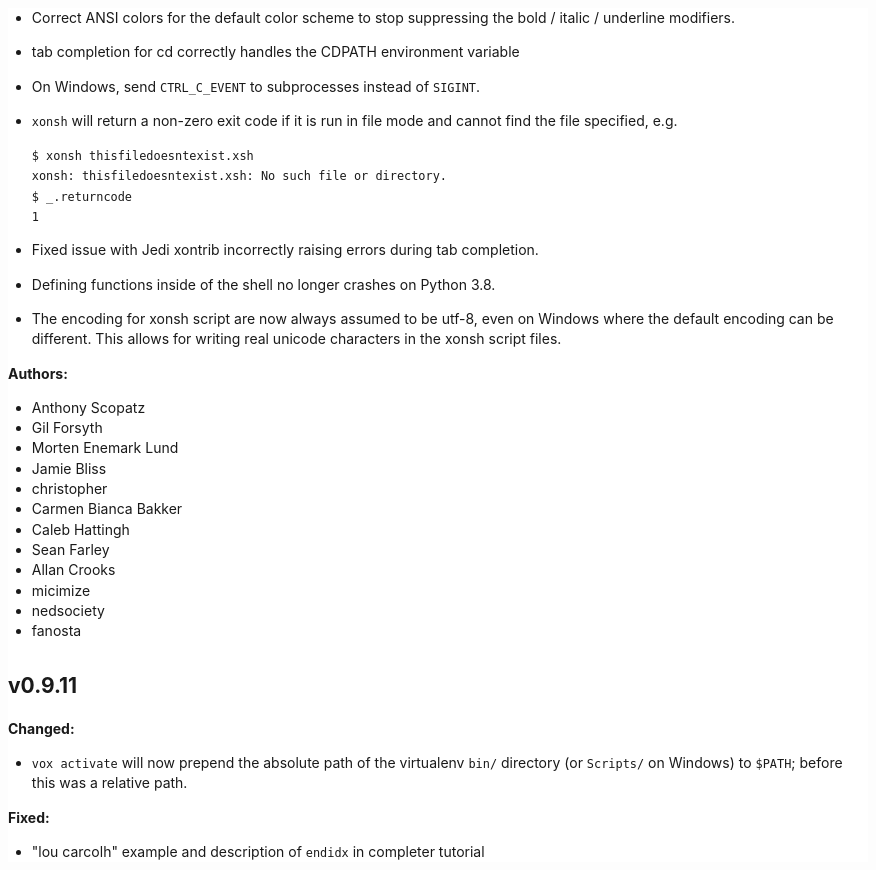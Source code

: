 -   Correct ANSI colors for the default color scheme to stop suppressing
    the bold / italic / underline modifiers.

-   tab completion for cd correctly handles the CDPATH environment
    variable

-   On Windows, send `CTRL_C_EVENT` to subprocesses instead of `SIGINT`.

-   `xonsh` will return a non-zero exit code if it is run in file mode
    and cannot find the file specified, e.g.

    ```
    $ xonsh thisfiledoesntexist.xsh
    xonsh: thisfiledoesntexist.xsh: No such file or directory.
    $ _.returncode
    1
    ```

-   Fixed issue with Jedi xontrib incorrectly raising errors during tab
    completion.

-   Defining functions inside of the shell no longer crashes on Python
    3.8.

-   The encoding for xonsh script are now always assumed to be utf-8,
    even on Windows where the default encoding can be different. This
    allows for writing real unicode characters in the xonsh script
    files.

**Authors:**

-   Anthony Scopatz
-   Gil Forsyth
-   Morten Enemark Lund
-   Jamie Bliss
-   christopher
-   Carmen Bianca Bakker
-   Caleb Hattingh
-   Sean Farley
-   Allan Crooks
-   micimize
-   nedsociety
-   fanosta

## v0.9.11

**Changed:**

-   `vox activate` will now prepend the absolute path of the virtualenv
    `bin/` directory (or `Scripts/` on Windows) to `$PATH`; before this
    was a relative path.

**Fixed:**

-   \"lou carcolh\" example and description of `endidx` in completer
    tutorial
